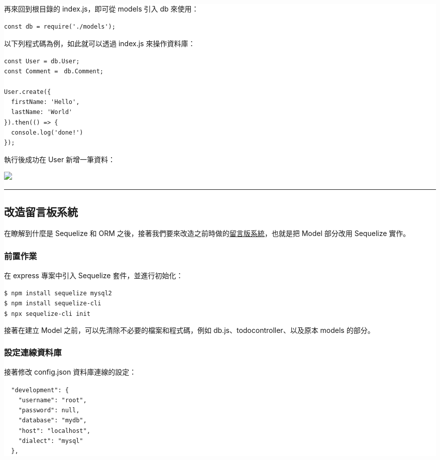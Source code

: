 再來回到根目錄的 index.js，即可從 models 引入 db 來使用：

```javascript=
const db = require('./models');
```

以下列程式碼為例，如此就可以透過 index.js 來操作資料庫：

```javascript=
const User = db.User;
const Comment =　db.Comment;

User.create({
  firstName: 'Hello',
  lastName: 'World'
}).then(() => {
  console.log('done!')
});
```

執行後成功在 User 新增一筆資料：

![](https://i.imgur.com/OPsscPV.png)

---

## 改造留言板系統

在瞭解到什麼是 Sequelize 和 ORM 之後，接著我們要來改造之前時做的[留言版系統](https://hackmd.io/@Heidi-Liu/note-be201-express-practice)，也就是把 Model 部分改用 Sequelize 實作。

### 前置作業

在 express 專案中引入 Sequelize 套件，並進行初始化：

```
$ npm install sequelize mysql2
$ npm install sequelize-cli
$ npx sequelize-cli init
```

接著在建立 Model 之前，可以先清除不必要的檔案和程式碼，例如 db.js、todocontroller、以及原本 models 的部分。

### 設定連線資料庫

接著修改 config.json 資料庫連線的設定：

```javascript=
  "development": {
    "username": "root",
    "password": null,
    "database": "mydb",
    "host": "localhost",
    "dialect": "mysql"
  },
```
